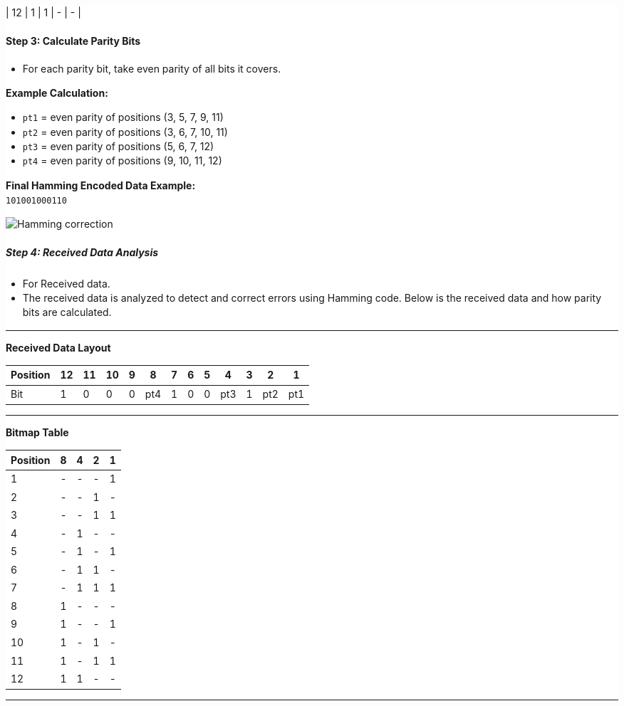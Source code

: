 | 12        | 1 | 1 | - | - |

#### Step 3: Calculate Parity Bits

- For each parity bit, take even parity of all bits it covers.

**Example Calculation:**

- `pt1` = even parity of positions (3, 5, 7, 9, 11)
- `pt2` = even parity of positions (3, 6, 7, 10, 11)
- `pt3` = even parity of positions (5, 6, 7, 12)
- `pt4` = even parity of positions (9, 10, 11, 12)

**Final Hamming Encoded Data Example:**  
`101001000110`

![Hamming correction](https://drive.google.com/uc?export=view&id=1VeP_WsEmZbgP61ATrf0zpRTSDrYKEKfy)

##### Step 4: Received Data Analysis
- For Received data.
- The received data is analyzed to detect and correct errors using Hamming code. Below is the received data and how parity bits are calculated.

---

 **Received Data Layout**

| Position | 12 | 11 | 10 | 9  | 8   | 7  | 6  | 5  | 4   | 3  | 2  | 1  |
|----------|----|----|----|----|-----|----|----|----|-----|----|----|----|
| Bit      | 1  | 0  | 0  | 0  | pt4 | 1  | 0  | 0  | pt3 | 1  | pt2 | pt1|

---

**Bitmap Table**

| Position | 8   | 4   | 2   | 1   |
|----------|-----|-----|-----|-----|
| 1        | -   | -   | -   | 1   |
| 2        | -   | -   | 1   | -   |
| 3        | -   | -   | 1   | 1   |
| 4        | -   | 1   | -   | -   |
| 5        | -   | 1   | -   | 1   |
| 6        | -   | 1   | 1   | -   |
| 7        | -   | 1   | 1   | 1   |
| 8        | 1   | -   | -   | -   |
| 9        | 1   | -   | -   | 1   |
| 10       | 1   | -   | 1   | -   |
| 11       | 1   | -   | 1   | 1   |
| 12       | 1   | 1   | -   | -   |

---